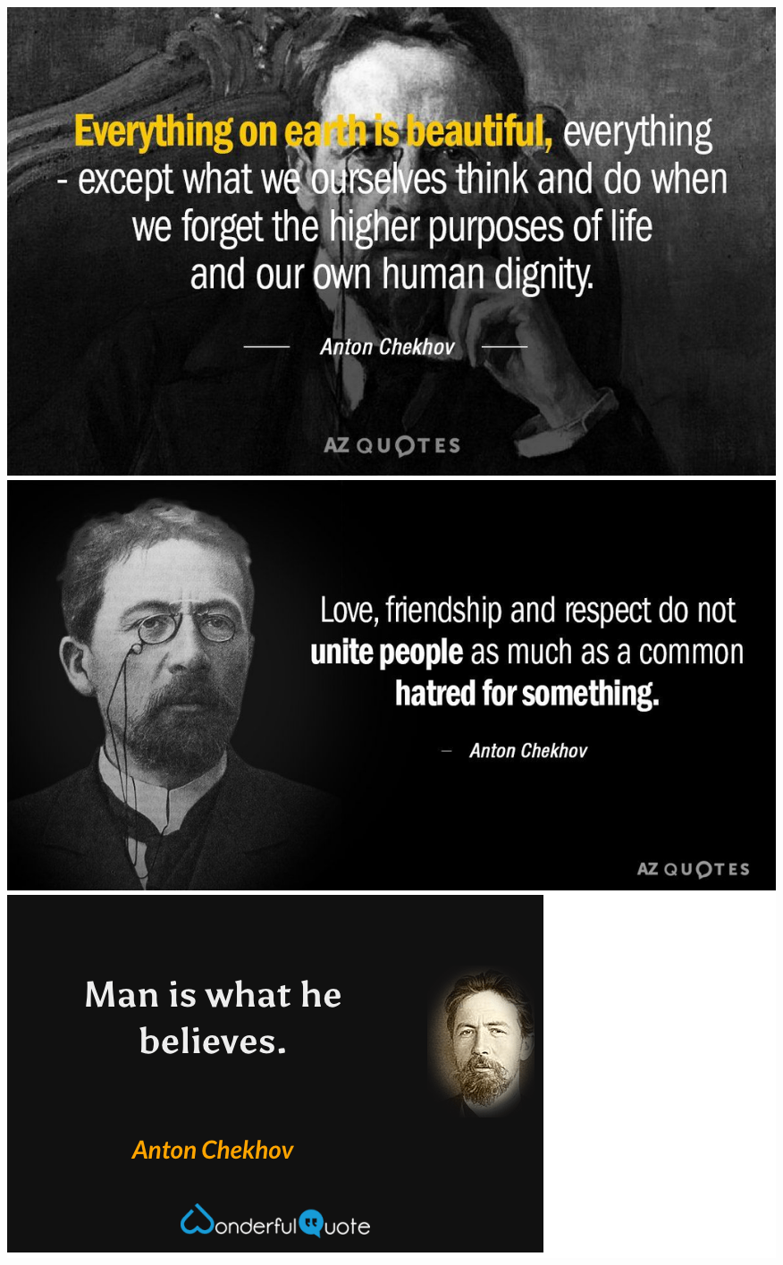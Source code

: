 ![TOP 25 QUOTES BY ANTON CHEKHOV of 433 AZ Quotes An...](Obsidian-files/Media/Exported%20image%2020250604045724-55.jpeg) ![TOP 25 QUOTES BY ANTON CHEKHOV of 433 AZ Quotes An...](Obsidian-files/Media/Exported%20image%2020250604045729-56.jpeg) ![Anton Chekhov Quotes WonderfulQuote](Obsidian-files/Media/Exported%20image%2020250604045730-57.png)
